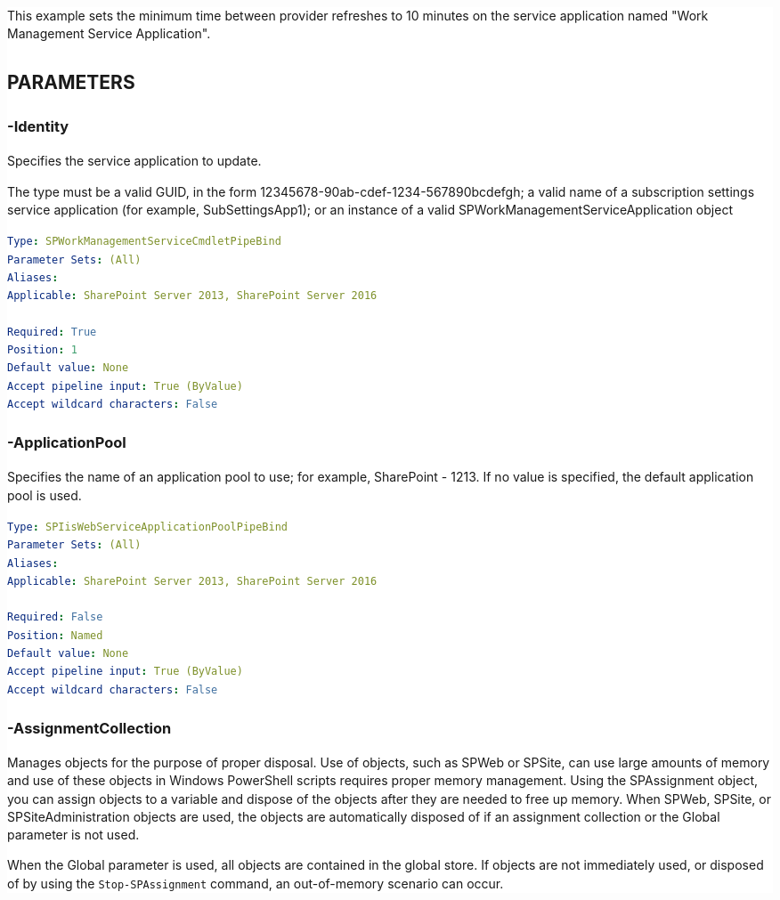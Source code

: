This example sets the minimum time between provider refreshes to 10 minutes on the service application named "Work Management Service Application".

## PARAMETERS

### -Identity
Specifies the service application to update.

The type must be a valid GUID, in the form 12345678-90ab-cdef-1234-567890bcdefgh; a valid name of a subscription settings service application (for example, SubSettingsApp1); or an instance of a valid SPWorkManagementServiceApplication object

```yaml
Type: SPWorkManagementServiceCmdletPipeBind
Parameter Sets: (All)
Aliases: 
Applicable: SharePoint Server 2013, SharePoint Server 2016

Required: True
Position: 1
Default value: None
Accept pipeline input: True (ByValue)
Accept wildcard characters: False
```

### -ApplicationPool
Specifies the name of an application pool to use; for example, SharePoint - 1213.
If no value is specified, the default application pool is used.

```yaml
Type: SPIisWebServiceApplicationPoolPipeBind
Parameter Sets: (All)
Aliases: 
Applicable: SharePoint Server 2013, SharePoint Server 2016

Required: False
Position: Named
Default value: None
Accept pipeline input: True (ByValue)
Accept wildcard characters: False
```

### -AssignmentCollection
Manages objects for the purpose of proper disposal.
Use of objects, such as SPWeb or SPSite, can use large amounts of memory and use of these objects in Windows PowerShell scripts requires proper memory management.
Using the SPAssignment object, you can assign objects to a variable and dispose of the objects after they are needed to free up memory.
When SPWeb, SPSite, or SPSiteAdministration objects are used, the objects are automatically disposed of if an assignment collection or the Global parameter is not used.

When the Global parameter is used, all objects are contained in the global store.
If objects are not immediately used, or disposed of by using the `Stop-SPAssignment` command, an out-of-memory scenario can occur.
